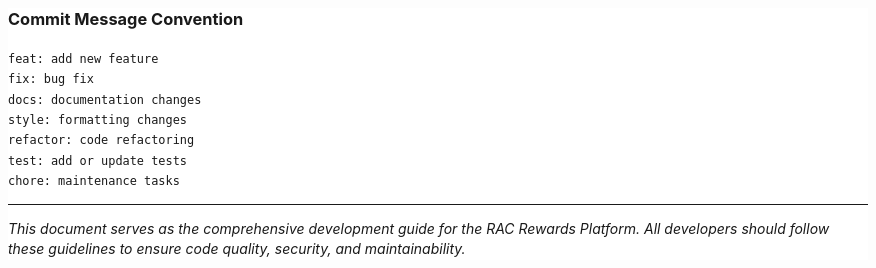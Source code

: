 ### **Commit Message Convention**
```
feat: add new feature
fix: bug fix
docs: documentation changes
style: formatting changes
refactor: code refactoring
test: add or update tests
chore: maintenance tasks
```

---

*This document serves as the comprehensive development guide for the RAC Rewards Platform. All developers should follow these guidelines to ensure code quality, security, and maintainability.*
